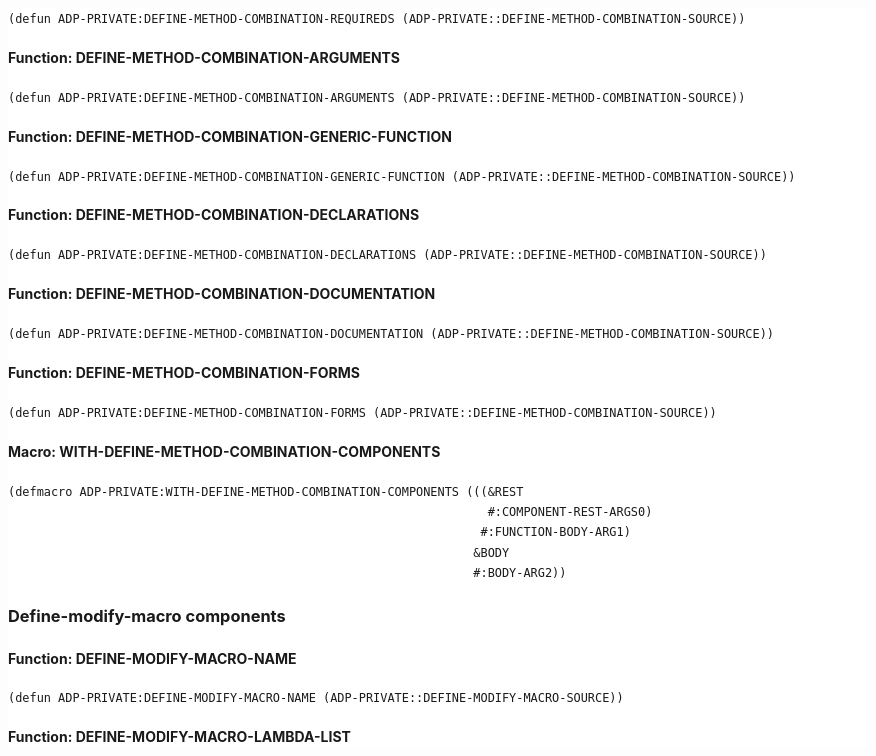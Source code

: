 ```Lisp
(defun ADP-PRIVATE:DEFINE-METHOD-COMBINATION-REQUIREDS (ADP-PRIVATE::DEFINE-METHOD-COMBINATION-SOURCE))
```

#### Function: DEFINE-METHOD-COMBINATION-ARGUMENTS

```Lisp
(defun ADP-PRIVATE:DEFINE-METHOD-COMBINATION-ARGUMENTS (ADP-PRIVATE::DEFINE-METHOD-COMBINATION-SOURCE))
```

#### Function: DEFINE-METHOD-COMBINATION-GENERIC-FUNCTION

```Lisp
(defun ADP-PRIVATE:DEFINE-METHOD-COMBINATION-GENERIC-FUNCTION (ADP-PRIVATE::DEFINE-METHOD-COMBINATION-SOURCE))
```

#### Function: DEFINE-METHOD-COMBINATION-DECLARATIONS

```Lisp
(defun ADP-PRIVATE:DEFINE-METHOD-COMBINATION-DECLARATIONS (ADP-PRIVATE::DEFINE-METHOD-COMBINATION-SOURCE))
```

#### Function: DEFINE-METHOD-COMBINATION-DOCUMENTATION

```Lisp
(defun ADP-PRIVATE:DEFINE-METHOD-COMBINATION-DOCUMENTATION (ADP-PRIVATE::DEFINE-METHOD-COMBINATION-SOURCE))
```

#### Function: DEFINE-METHOD-COMBINATION-FORMS

```Lisp
(defun ADP-PRIVATE:DEFINE-METHOD-COMBINATION-FORMS (ADP-PRIVATE::DEFINE-METHOD-COMBINATION-SOURCE))
```

#### Macro: WITH-DEFINE-METHOD-COMBINATION-COMPONENTS

```Lisp
(defmacro ADP-PRIVATE:WITH-DEFINE-METHOD-COMBINATION-COMPONENTS (((&REST
                                                                   #:COMPONENT-REST-ARGS0)
                                                                  #:FUNCTION-BODY-ARG1)
                                                                 &BODY
                                                                 #:BODY-ARG2))
```

### Define-modify-macro components

#### Function: DEFINE-MODIFY-MACRO-NAME

```Lisp
(defun ADP-PRIVATE:DEFINE-MODIFY-MACRO-NAME (ADP-PRIVATE::DEFINE-MODIFY-MACRO-SOURCE))
```

#### Function: DEFINE-MODIFY-MACRO-LAMBDA-LIST
